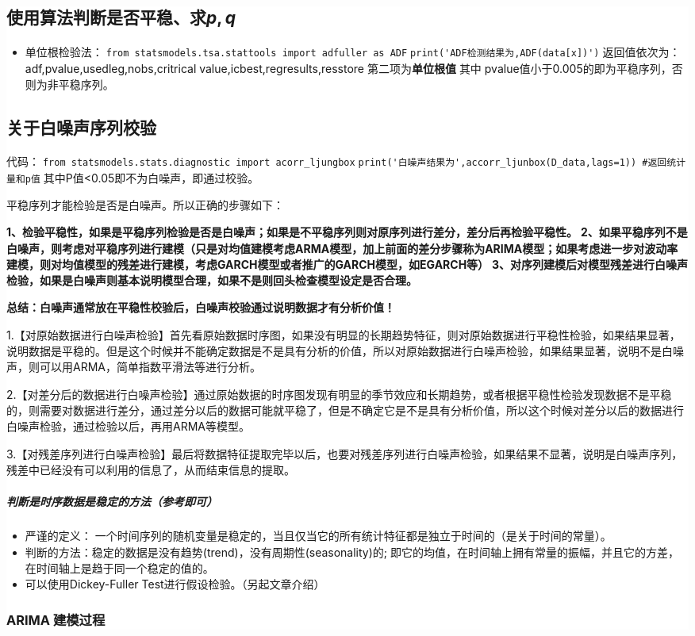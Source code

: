 ## 使用算法判断是否平稳、求$p,q$

* 单位根检验法：
`from statsmodels.tsa.stattools import adfuller as ADF`
`print('ADF检测结果为,ADF(data[x])')`
返回值依次为： adf,pvalue,usedleg,nobs,critrical value,icbest,regresults,resstore
第二项为**单位根值**
其中 pvalue值小于0.005的即为平稳序列，否则为非平稳序列。

## 关于白噪声序列校验

代码：
`from statsmodels.stats.diagnostic import acorr_ljungbox`
`print('白噪声结果为',accorr_ljunbox(D_data,lags=1)) #返回统计量和p值`
其中P值<0.05即不为白噪声，即通过校验。


平稳序列才能检验是否是白噪声。所以正确的步骤如下：

**1、检验平稳性，如果是平稳序列检验是否是白噪声；如果是不平稳序列则对原序列进行差分，差分后再检验平稳性。**
**2、如果平稳序列不是白噪声，则考虑对平稳序列进行建模（只是对均值建模考虑ARMA模型，加上前面的差分步骤称为ARIMA模型；如果考虑进一步对波动率建模，则对均值模型的残差进行建模，考虑GARCH模型或者推广的GARCH模型，如EGARCH等）**
**3、对序列建模后对模型残差进行白噪声检验，如果是白噪声则基本说明模型合理，如果不是则回头检查模型设定是否合理。**

**总结：白噪声通常放在平稳性校验后，白噪声校验通过说明数据才有分析价值！**

1.【对原始数据进行白噪声检验】首先看原始数据时序图，如果没有明显的长期趋势特征，则对原始数据进行平稳性检验，如果结果显著，说明数据是平稳的。但是这个时候并不能确定数据是不是具有分析的价值，所以对原始数据进行白噪声检验，如果结果显著，说明不是白噪声，则可以用ARMA，简单指数平滑法等进行分析。

2.【对差分后的数据进行白噪声检验】通过原始数据的时序图发现有明显的季节效应和长期趋势，或者根据平稳性检验发现数据不是平稳的，则需要对数据进行差分，通过差分以后的数据可能就平稳了，但是不确定它是不是具有分析价值，所以这个时候对差分以后的数据进行白噪声检验，通过检验以后，再用ARMA等模型。

3.【对残差序列进行白噪声检验】最后将数据特征提取完毕以后，也要对残差序列进行白噪声检验，如果结果不显著，说明是白噪声序列，残差中已经没有可以利用的信息了，从而结束信息的提取。


##### 判断是时序数据是稳定的方法（参考即可）
* 严谨的定义： 一个时间序列的随机变量是稳定的，当且仅当它的所有统计特征都是独立于时间的（是关于时间的常量）。
* 判断的方法：稳定的数据是没有趋势(trend)，没有周期性(seasonality)的; 即它的均值，在时间轴上拥有常量的振幅，并且它的方差，在时间轴上是趋于同一个稳定的值的。
* 可以使用Dickey-Fuller Test进行假设检验。（另起文章介绍）

### ARIMA 建模过程
